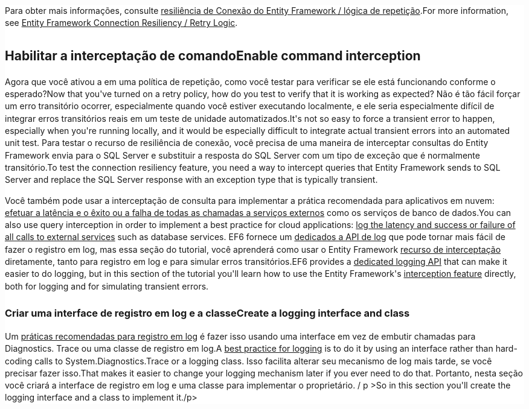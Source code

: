 <span data-ttu-id="140f0-147">Para obter mais informações, consulte [resiliência de Conexão do Entity Framework / lógica de repetição](https://msdn.microsoft.com/data/dn456835).</span><span class="sxs-lookup"><span data-stu-id="140f0-147">For more information, see [Entity Framework Connection Resiliency / Retry Logic](https://msdn.microsoft.com/data/dn456835).</span></span>

## <a name="enable-command-interception"></a><span data-ttu-id="140f0-148">Habilitar a interceptação de comando</span><span class="sxs-lookup"><span data-stu-id="140f0-148">Enable command interception</span></span>

<span data-ttu-id="140f0-149">Agora que você ativou a em uma política de repetição, como você testar para verificar se ele está funcionando conforme o esperado?</span><span class="sxs-lookup"><span data-stu-id="140f0-149">Now that you've turned on a retry policy, how do you test to verify that it is working as expected?</span></span> <span data-ttu-id="140f0-150">Não é tão fácil forçar um erro transitório ocorrer, especialmente quando você estiver executando localmente, e ele seria especialmente difícil de integrar erros transitórios reais em um teste de unidade automatizados.</span><span class="sxs-lookup"><span data-stu-id="140f0-150">It's not so easy to force a transient error to happen, especially when you're running locally, and it would be especially difficult to integrate actual transient errors into an automated unit test.</span></span> <span data-ttu-id="140f0-151">Para testar o recurso de resiliência de conexão, você precisa de uma maneira de interceptar consultas do Entity Framework envia para o SQL Server e substituir a resposta do SQL Server com um tipo de exceção que é normalmente transitório.</span><span class="sxs-lookup"><span data-stu-id="140f0-151">To test the connection resiliency feature, you need a way to intercept queries that Entity Framework sends to SQL Server and replace the SQL Server response with an exception type that is typically transient.</span></span>

<span data-ttu-id="140f0-152">Você também pode usar a interceptação de consulta para implementar a prática recomendada para aplicativos em nuvem: [efetuar a latência e o êxito ou a falha de todas as chamadas a serviços externos](../../../../aspnet/overview/developing-apps-with-windows-azure/building-real-world-cloud-apps-with-windows-azure/monitoring-and-telemetry.md#log) como os serviços de banco de dados.</span><span class="sxs-lookup"><span data-stu-id="140f0-152">You can also use query interception in order to implement a best practice for cloud applications: [log the latency and success or failure of all calls to external services](../../../../aspnet/overview/developing-apps-with-windows-azure/building-real-world-cloud-apps-with-windows-azure/monitoring-and-telemetry.md#log) such as database services.</span></span> <span data-ttu-id="140f0-153">EF6 fornece um [dedicados a API de log](https://msdn.microsoft.com/data/dn469464) que pode tornar mais fácil de fazer o registro em log, mas essa seção do tutorial, você aprenderá como usar o Entity Framework [recurso de interceptação](https://msdn.microsoft.com/data/dn469464) diretamente, tanto para registro em log e para simular erros transitórios.</span><span class="sxs-lookup"><span data-stu-id="140f0-153">EF6 provides a [dedicated logging API](https://msdn.microsoft.com/data/dn469464) that can make it easier to do logging, but in this section of the tutorial you'll learn how to use the Entity Framework's [interception feature](https://msdn.microsoft.com/data/dn469464) directly, both for logging and for simulating transient errors.</span></span>

### <a name="create-a-logging-interface-and-class"></a><span data-ttu-id="140f0-154">Criar uma interface de registro em log e a classe</span><span class="sxs-lookup"><span data-stu-id="140f0-154">Create a logging interface and class</span></span>

<span data-ttu-id="140f0-155">Um [práticas recomendadas para registro em log](../../../../aspnet/overview/developing-apps-with-windows-azure/building-real-world-cloud-apps-with-windows-azure/monitoring-and-telemetry.md#log) é fazer isso usando uma interface em vez de embutir chamadas para Diagnostics. Trace ou uma classe de registro em log.</span><span class="sxs-lookup"><span data-stu-id="140f0-155">A [best practice for logging](../../../../aspnet/overview/developing-apps-with-windows-azure/building-real-world-cloud-apps-with-windows-azure/monitoring-and-telemetry.md#log) is to do it by using an interface rather than hard-coding calls to System.Diagnostics.Trace or a logging class.</span></span> <span data-ttu-id="140f0-156">Isso facilita alterar seu mecanismo de log mais tarde, se você precisar fazer isso.</span><span class="sxs-lookup"><span data-stu-id="140f0-156">That makes it easier to change your logging mechanism later if you ever need to do that.</span></span> <span data-ttu-id="140f0-157">Portanto, nesta seção você criará a interface de registro em log e uma classe para implementar o proprietário. / p ></span><span class="sxs-lookup"><span data-stu-id="140f0-157">So in this section you'll create the logging interface and a class to implement it./p></span></span>
